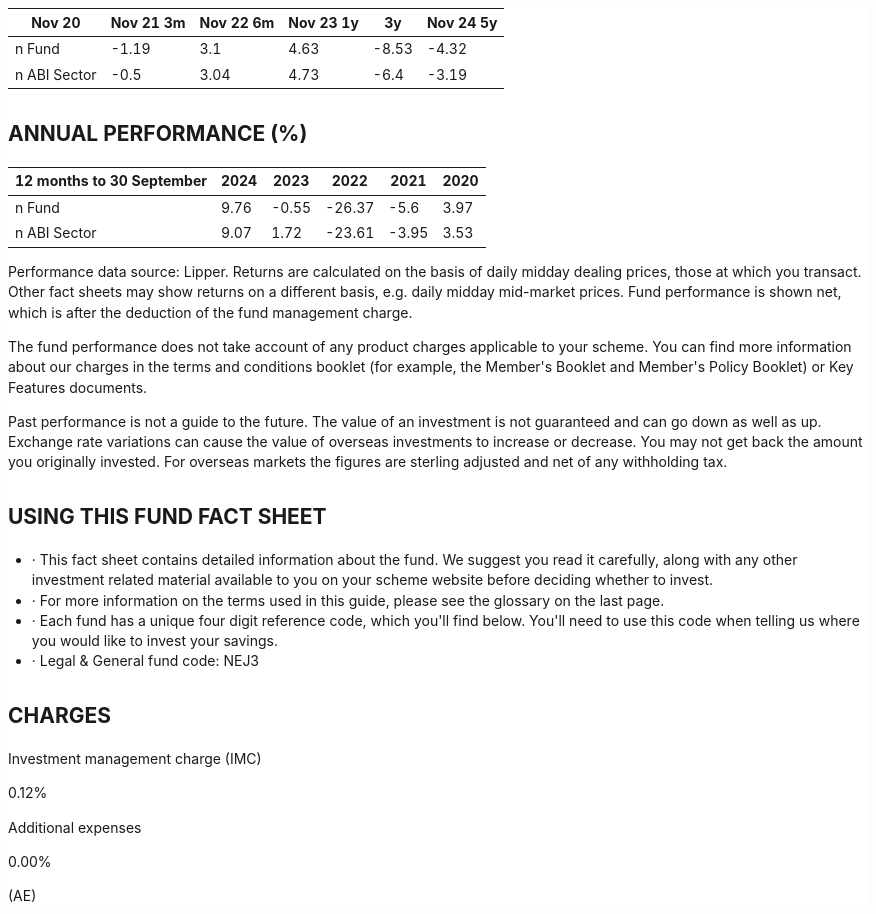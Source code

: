 

| Nov 20        |   Nov 21 3m |   Nov 22 6m |   Nov 23 1y |    3y |   Nov 24 5y |
|---------------|-------------|-------------|-------------|-------|-------------|
| n  Fund       |       -1.19 |        3.1  |        4.63 | -8.53 |       -4.32 |
| n  ABI Sector |       -0.5  |        3.04 |        4.73 | -6.4  |       -3.19 |

## ANNUAL PERFORMANCE (%)

| 12 months to 30 September   |   2024 |   2023 |   2022 |   2021 |   2020 |
|-----------------------------|--------|--------|--------|--------|--------|
| n  Fund                     |   9.76 |  -0.55 | -26.37 |  -5.6  |   3.97 |
| n  ABI Sector               |   9.07 |   1.72 | -23.61 |  -3.95 |   3.53 |

Performance data source: Lipper. Returns are calculated on the basis of daily midday dealing prices, those at which you transact. Other fact sheets may show returns on a different basis, e.g. daily midday mid-market prices. Fund performance is shown net, which is after the deduction of the fund management charge.

The fund performance does not take account of any product charges applicable to your scheme. You can find more information about our charges in the terms and conditions booklet (for example, the Member's Booklet and Member's Policy Booklet) or Key Features documents.

Past performance is not a guide to the future. The value of an investment is not guaranteed and can go down as well as up. Exchange rate variations can cause the value of overseas investments to increase or decrease. You may not get back the amount you originally invested. For overseas markets the figures are sterling adjusted and net of any withholding tax.



## USING THIS FUND FACT SHEET

- ·  This fact sheet contains detailed information about the fund. We suggest you read it carefully, along with any other investment related material available to you on your scheme website before deciding whether to invest.
- ·  For more information on the terms used in this guide, please see the glossary on the last page.
- ·  Each fund has a unique four digit reference code, which you'll find below. You'll need to use this code when telling us where you would like to invest your savings.
- ·  Legal & General fund code: NEJ3

## CHARGES

Investment management charge (IMC)

0.12%

Additional expenses

0.00%

(AE)
